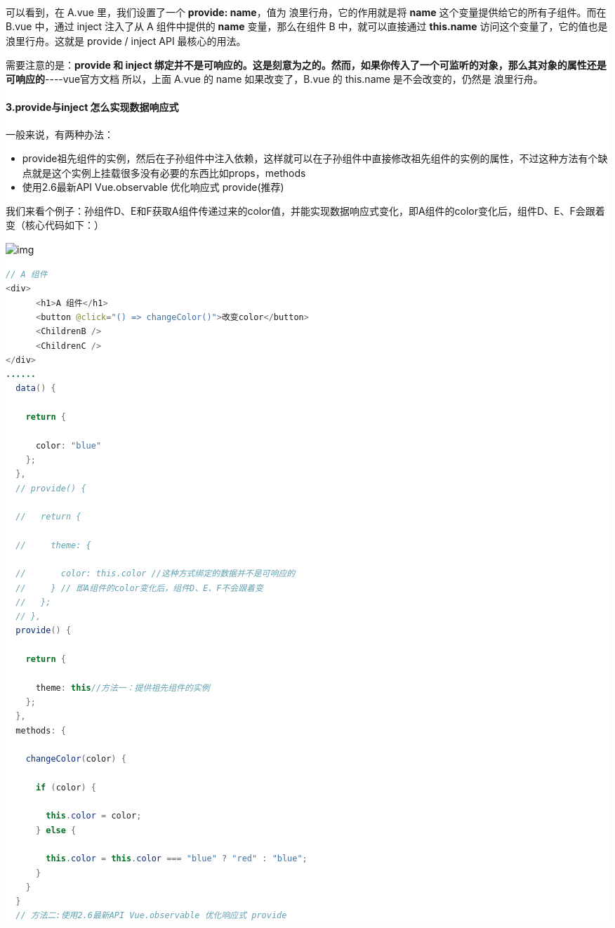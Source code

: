 可以看到，在 A.vue 里，我们设置了一个 **provide: name**，值为 浪里行舟，它的作用就是将 **name** 这个变量提供给它的所有子组件。而在 B.vue 中，通过 inject 注入了从 A 组件中提供的 **name** 变量，那么在组件 B 中，就可以直接通过 **this.name** 访问这个变量了，它的值也是 浪里行舟。这就是 provide / inject API 最核心的用法。

需要注意的是：**provide 和 inject 绑定并不是可响应的。这是刻意为之的。然而，如果你传入了一个可监听的对象，那么其对象的属性还是可响应的**----vue官方文档 所以，上面 A.vue 的 name 如果改变了，B.vue 的 this.name 是不会改变的，仍然是 浪里行舟。

#### 3.provide与inject 怎么实现数据响应式

一般来说，有两种办法：

- provide祖先组件的实例，然后在子孙组件中注入依赖，这样就可以在子孙组件中直接修改祖先组件的实例的属性，不过这种方法有个缺点就是这个实例上挂载很多没有必要的东西比如props，methods 
- 使用2.6最新API Vue.observable 优化响应式 provide(推荐)

我们来看个例子：孙组件D、E和F获取A组件传递过来的color值，并能实现数据响应式变化，即A组件的color变化后，组件D、E、F会跟着变（核心代码如下：）


![img](https://img-blog.csdnimg.cn/img_convert/da9ad294bbb4b68416db17accf0914d1.png)

```java
// A 组件 
<div>
      <h1>A 组件</h1>
      <button @click="() => changeColor()">改变color</button>
      <ChildrenB />
      <ChildrenC />
</div>
......
  data() {
   
    return {
   
      color: "blue"
    };
  },
  // provide() {
   
  //   return {
   
  //     theme: {
   
  //       color: this.color //这种方式绑定的数据并不是可响应的
  //     } // 即A组件的color变化后，组件D、E、F不会跟着变
  //   };
  // },
  provide() {
   
    return {
   
      theme: this//方法一：提供祖先组件的实例
    };
  },
  methods: {
   
    changeColor(color) {
   
      if (color) {
   
        this.color = color;
      } else {
   
        this.color = this.color === "blue" ? "red" : "blue";
      }
    }
  }
  // 方法二:使用2.6最新API Vue.observable 优化响应式 provide
```